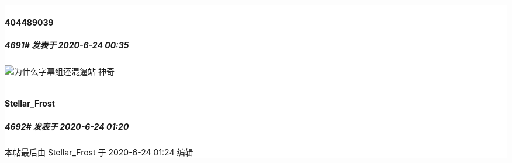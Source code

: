 





-----

####  404489039  
##### 4691#       发表于 2020-6-24 00:35



<img src="https://static.saraba1st.com/image/smiley/face2017/037.png" referrerpolicy="no-referrer">为什么字幕组还混逼站 神奇







-----

####  Stellar_Frost  
##### 4692#       发表于 2020-6-24 01:20



 本帖最后由 Stellar_Frost 于 2020-6-24 01:24 编辑 

